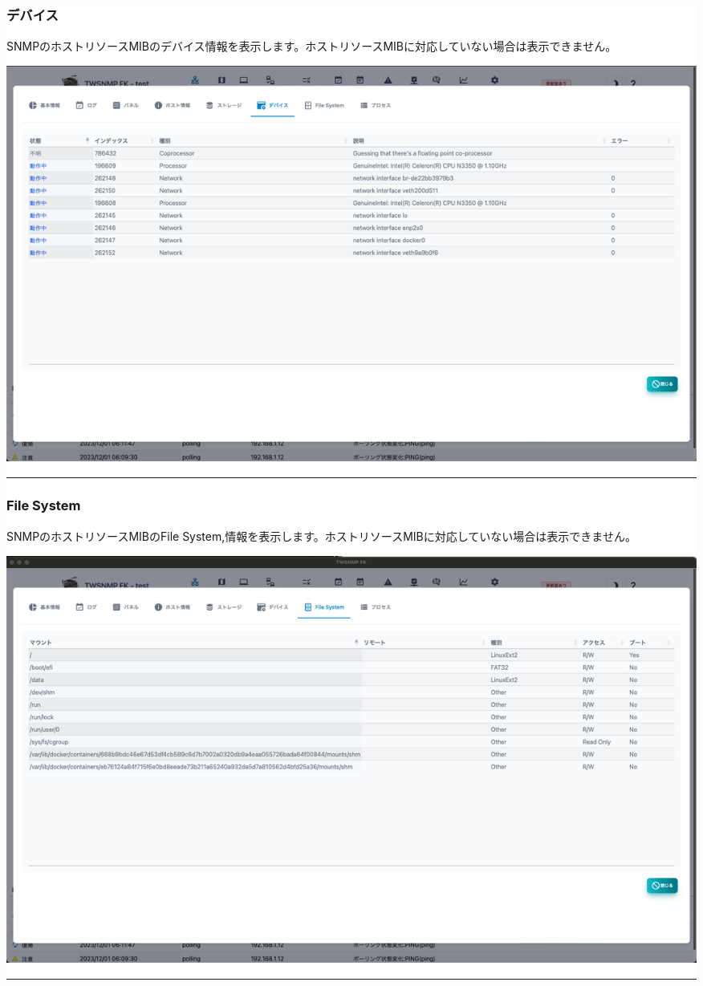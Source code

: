 ### デバイス

SNMPのホストリソースMIBのデバイス情報を表示します。ホストリソースMIBに対応していない場合は表示できません。

![h:400 center](./images/ja/2023-12-01_06-18-46.png)

---
### File System

SNMPのホストリソースMIBのFile System,情報を表示します。ホストリソースMIBに対応していない場合は表示できません。


![h:400 center](./images/ja/2023-12-01_06-21-09.png)

---